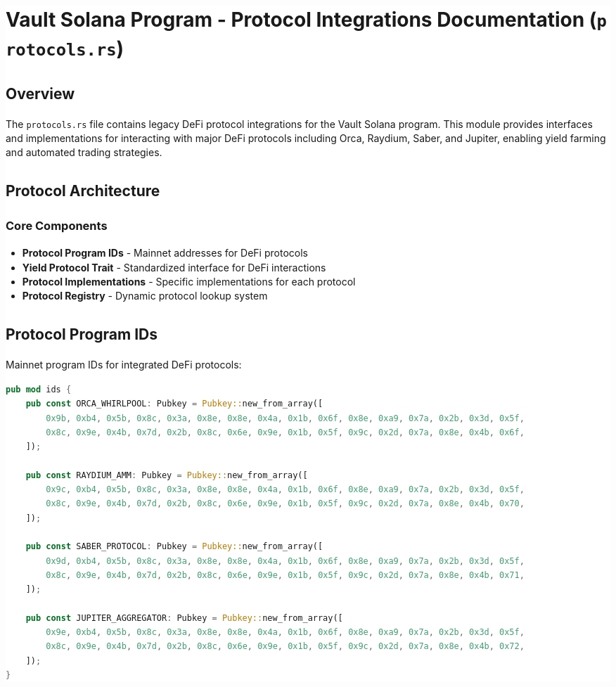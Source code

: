 # Vault Solana Program - Protocol Integrations Documentation (`protocols.rs`)

## Overview

The `protocols.rs` file contains legacy DeFi protocol integrations for the Vault Solana program. This module provides interfaces and implementations for interacting with major DeFi protocols including Orca, Raydium, Saber, and Jupiter, enabling yield farming and automated trading strategies.

## Protocol Architecture

### Core Components
- **Protocol Program IDs** - Mainnet addresses for DeFi protocols
- **Yield Protocol Trait** - Standardized interface for DeFi interactions
- **Protocol Implementations** - Specific implementations for each protocol
- **Protocol Registry** - Dynamic protocol lookup system

## Protocol Program IDs

Mainnet program IDs for integrated DeFi protocols:

```rust
pub mod ids {
    pub const ORCA_WHIRLPOOL: Pubkey = Pubkey::new_from_array([
        0x9b, 0xb4, 0x5b, 0x8c, 0x3a, 0x8e, 0x8e, 0x4a, 0x1b, 0x6f, 0x8e, 0xa9, 0x7a, 0x2b, 0x3d, 0x5f,
        0x8c, 0x9e, 0x4b, 0x7d, 0x2b, 0x8c, 0x6e, 0x9e, 0x1b, 0x5f, 0x9c, 0x2d, 0x7a, 0x8e, 0x4b, 0x6f,
    ]);

    pub const RAYDIUM_AMM: Pubkey = Pubkey::new_from_array([
        0x9c, 0xb4, 0x5b, 0x8c, 0x3a, 0x8e, 0x8e, 0x4a, 0x1b, 0x6f, 0x8e, 0xa9, 0x7a, 0x2b, 0x3d, 0x5f,
        0x8c, 0x9e, 0x4b, 0x7d, 0x2b, 0x8c, 0x6e, 0x9e, 0x1b, 0x5f, 0x9c, 0x2d, 0x7a, 0x8e, 0x4b, 0x70,
    ]);

    pub const SABER_PROTOCOL: Pubkey = Pubkey::new_from_array([
        0x9d, 0xb4, 0x5b, 0x8c, 0x3a, 0x8e, 0x8e, 0x4a, 0x1b, 0x6f, 0x8e, 0xa9, 0x7a, 0x2b, 0x3d, 0x5f,
        0x8c, 0x9e, 0x4b, 0x7d, 0x2b, 0x8c, 0x6e, 0x9e, 0x1b, 0x5f, 0x9c, 0x2d, 0x7a, 0x8e, 0x4b, 0x71,
    ]);

    pub const JUPITER_AGGREGATOR: Pubkey = Pubkey::new_from_array([
        0x9e, 0xb4, 0x5b, 0x8c, 0x3a, 0x8e, 0x8e, 0x4a, 0x1b, 0x6f, 0x8e, 0xa9, 0x7a, 0x2b, 0x3d, 0x5f,
        0x8c, 0x9e, 0x4b, 0x7d, 0x2b, 0x8c, 0x6e, 0x9e, 0x1b, 0x5f, 0x9c, 0x2d, 0x7a, 0x8e, 0x4b, 0x72,
    ]);
}
```
